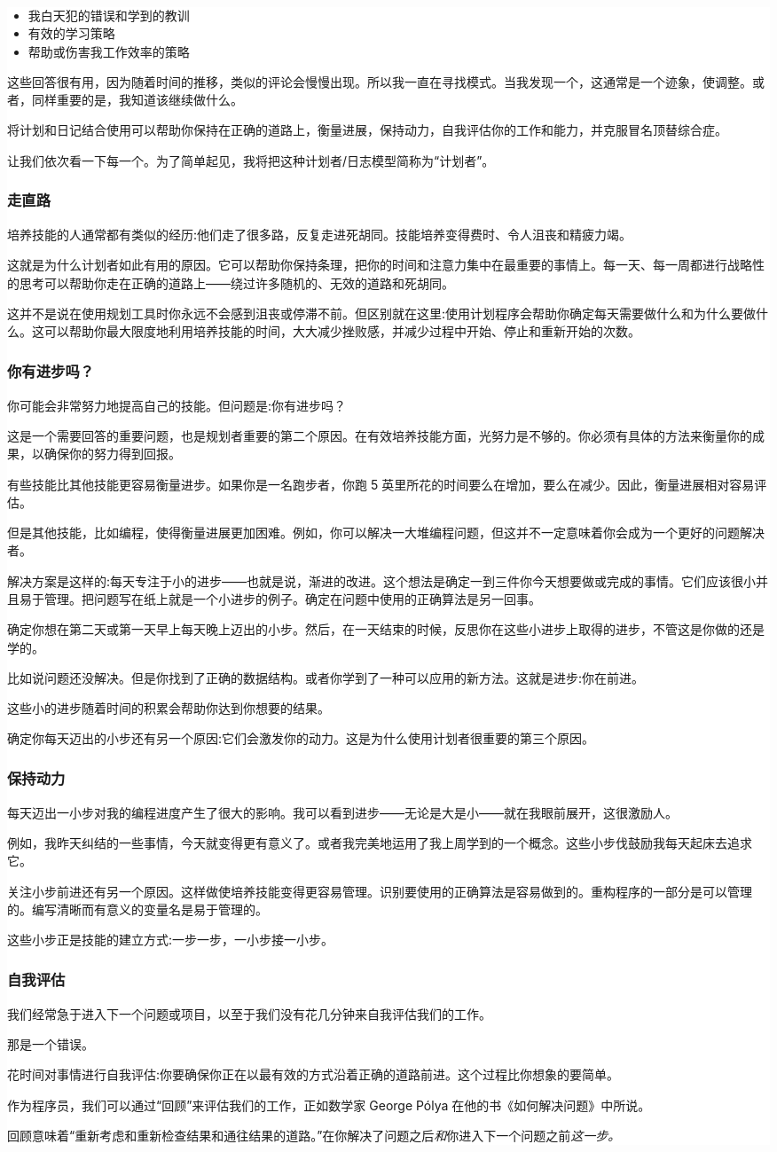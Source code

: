 *   我白天犯的错误和学到的教训
*   有效的学习策略
*   帮助或伤害我工作效率的策略

这些回答很有用，因为随着时间的推移，类似的评论会慢慢出现。所以我一直在寻找模式。当我发现一个，这通常是一个迹象，使调整。或者，同样重要的是，我知道该继续做什么。

将计划和日记结合使用可以帮助你保持在正确的道路上，衡量进展，保持动力，自我评估你的工作和能力，并克服冒名顶替综合症。

让我们依次看一下每一个。为了简单起见，我将把这种计划者/日志模型简称为“计划者”。

### 走直路

培养技能的人通常都有类似的经历:他们走了很多路，反复走进死胡同。技能培养变得费时、令人沮丧和精疲力竭。

这就是为什么计划者如此有用的原因。它可以帮助你保持条理，把你的时间和注意力集中在最重要的事情上。每一天、每一周都进行战略性的思考可以帮助你走在正确的道路上——绕过许多随机的、无效的道路和死胡同。

这并不是说在使用规划工具时你永远不会感到沮丧或停滞不前。但区别就在这里:使用计划程序会帮助你确定每天需要做什么和为什么要做什么。这可以帮助你最大限度地利用培养技能的时间，大大减少挫败感，并减少过程中开始、停止和重新开始的次数。

### 你有进步吗？

你可能会非常努力地提高自己的技能。但问题是:你有进步吗？

这是一个需要回答的重要问题，也是规划者重要的第二个原因。在有效培养技能方面，光努力是不够的。你必须有具体的方法来衡量你的成果，以确保你的努力得到回报。

有些技能比其他技能更容易衡量进步。如果你是一名跑步者，你跑 5 英里所花的时间要么在增加，要么在减少。因此，衡量进展相对容易评估。

但是其他技能，比如编程，使得衡量进展更加困难。例如，你可以解决一大堆编程问题，但这并不一定意味着你会成为一个更好的问题解决者。

解决方案是这样的:每天专注于小的进步——也就是说，渐进的改进。这个想法是确定一到三件你今天想要做或完成的事情。它们应该很小并且易于管理。把问题写在纸上就是一个小进步的例子。确定在问题中使用的正确算法是另一回事。

确定你想在第二天或第一天早上每天晚上迈出的小步。然后，在一天结束的时候，反思你在这些小进步上取得的进步，不管这是你做的还是学的。

比如说问题还没解决。但是你找到了正确的数据结构。或者你学到了一种可以应用的新方法。这就是进步:你在前进。

这些小的进步随着时间的积累会帮助你达到你想要的结果。

确定你每天迈出的小步还有另一个原因:它们会激发你的动力。这是为什么使用计划者很重要的第三个原因。

### 保持动力

每天迈出一小步对我的编程进度产生了很大的影响。我可以看到进步——无论是大是小——就在我眼前展开，这很激励人。

例如，我昨天纠结的一些事情，今天就变得更有意义了。或者我完美地运用了我上周学到的一个概念。这些小步伐鼓励我每天起床去追求它。

关注小步前进还有另一个原因。这样做使培养技能变得更容易管理。识别要使用的正确算法是容易做到的。重构程序的一部分是可以管理的。编写清晰而有意义的变量名是易于管理的。

这些小步正是技能的建立方式:一步一步，一小步接一小步。

### 自我评估

我们经常急于进入下一个问题或项目，以至于我们没有花几分钟来自我评估我们的工作。

那是一个错误。

花时间对事情进行自我评估:你要确保你正在以最有效的方式沿着正确的道路前进。这个过程比你想象的要简单。

作为程序员，我们可以通过“回顾”来评估我们的工作，正如数学家 George Pólya 在他的书《如何解决问题》中所说。

回顾意味着“重新考虑和重新检查结果和通往结果的道路。”在你解决了问题之后*和*你进入下一个问题之前*这一步。*
